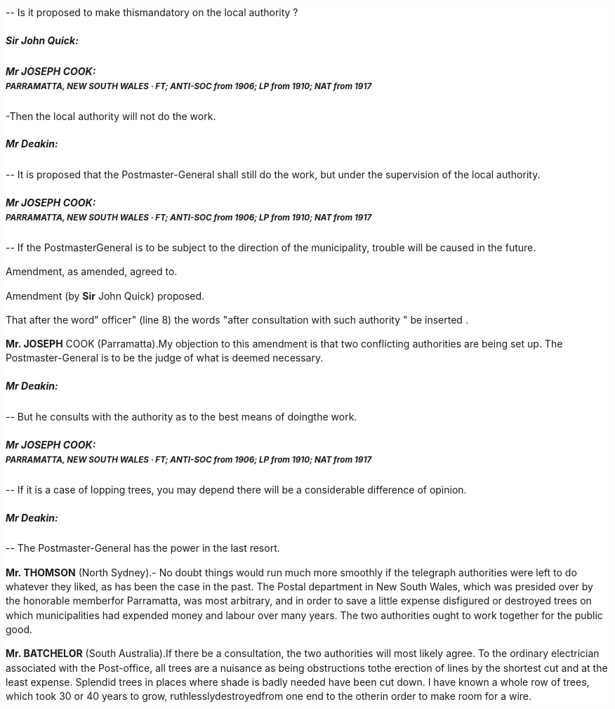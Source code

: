 -- Is it proposed to make thismandatory on the local authority ? 

##### Sir John Quick:



##### Mr JOSEPH COOK:<br><small class="text-muted">PARRAMATTA, NEW SOUTH WALES &middot; FT; ANTI-SOC from 1906; LP from 1910; NAT from 1917</small>

-Then the local authority will not do the work. 

##### Mr Deakin:

-- It is proposed that the Postmaster-General shall still do the work, but under the supervision of the local authority. 

##### Mr JOSEPH COOK:<br><small class="text-muted">PARRAMATTA, NEW SOUTH WALES &middot; FT; ANTI-SOC from 1906; LP from 1910; NAT from 1917</small>

-- If the PostmasterGeneral is to be subject to the direction of the municipality, trouble will be caused in the future. 

Amendment, as amended, agreed to. 

Amendment (by  **Sir**  John Quick)  proposed. 

That after the word" officer" (line 8) the words "after consultation with such authority " be inserted . 


 **Mr. JOSEPH** COOK (Parramatta).My objection to this amendment is that two conflicting authorities are being set up. The Postmaster-General is to be the judge of what is deemed necessary. 

##### Mr Deakin:

-- But he consults with the authority as to the best means of doingthe work. 

##### Mr JOSEPH COOK:<br><small class="text-muted">PARRAMATTA, NEW SOUTH WALES &middot; FT; ANTI-SOC from 1906; LP from 1910; NAT from 1917</small>

-- If it is a case of lopping trees, you may depend there will be a considerable difference of opinion. 

##### Mr Deakin:

-- The Postmaster-General has the power in the last resort. 


 **Mr. THOMSON** (North Sydney).- No doubt things would run much more smoothly if the telegraph authorities were left to do whatever they liked, as has been the case in the past. The Postal department in New South Wales, which was presided over by the honorable memberfor Parramatta, was most arbitrary, and in order to save a little expense disfigured or destroyed trees on which municipalities had expended money and labour over many years. The two authorities ought to work together for the public good. 


 **Mr. BATCHELOR** (South Australia).If there be a consultation, the two authorities will most likely agree. To the ordinary electrician associated with the Post-office, all trees are a nuisance as being obstructions tothe erection of lines by the shortest cut and at the least expense. Splendid trees in places where shade is badly needed have been cut down. I have known a whole row of trees, which took 30 or 40 years to grow, ruthlesslydestroyedfrom one end to the otherin order to make room for a wire. 
